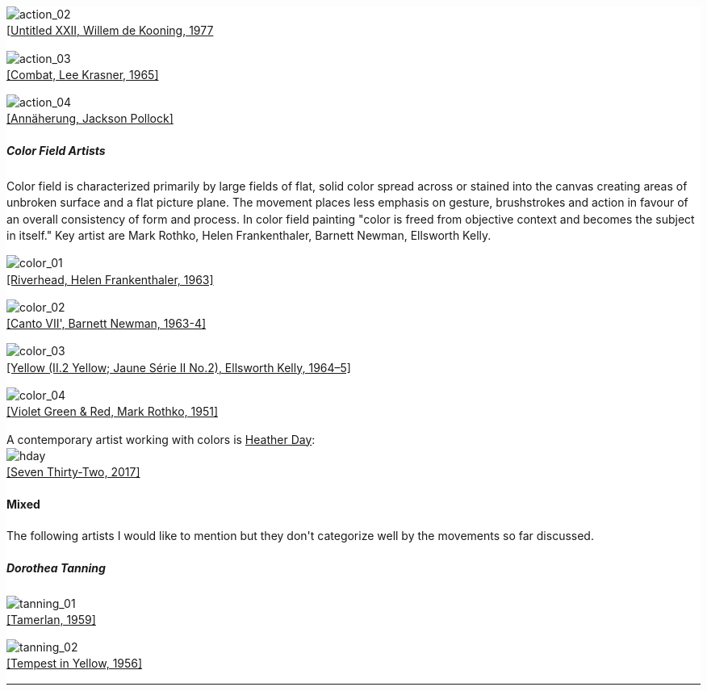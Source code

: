 ![action_02](img/01/action_02.jpg)  
[[Untitled XXII, Willem de Kooning, 1977](https://www.artnews.com/art-news/market/sothebys-de-kooning-contemporary-auction-13582/)

![action_03](img/01/action_03.jpg)  
[[Combat, Lee Krasner, 1965]](https://artinwords.de/frankfurt-schirn-kunsthalle-lee-krasner/)  

![action_04](img/01/action_04.jpg)  
[[Annäherung, Jackson Pollock]](https://de.wahooart.com/@@/8EWJWJ-Jackson-Pollock-Ann%C3%A4herung)

##### Color Field Artists

Color field is characterized primarily by large fields of flat, solid color spread across or stained into the canvas creating areas of unbroken surface and a flat picture plane. The movement places less emphasis on gesture, brushstrokes and action in favour of an overall consistency of form and process. In color field painting "color is freed from objective context and becomes the subject in itself." Key artist are Mark Rothko, Helen Frankenthaler, Barnett Newman, Ellsworth Kelly.

![color_01](img/01/color_01.jpg)  
[[Riverhead, Helen Frankenthaler, 1963]](https://awarewomenartists.com/en/magazine/helen-frankenthaler-le-triomphe-de-la-couleur/)  

![color_02](img/01/color_02.jpg)  
[[Canto VII', Barnett Newman, 1963-4]](https://www.tate.org.uk/art/artworks/newman-canto-vii-p01033)

![color_03](img/01/color_03.jpg)  
[[Yellow (II.2 Yellow; Jaune Série II No.2), Ellsworth Kelly, 1964–5]](https://www.tate.org.uk/art/artworks/kelly-yellow-ii-2-yellow-jaune-serie-ii-no-2-p01792)  

![color_04](img/01/color_04.jpg)  
[[Violet Green & Red, Mark Rothko, 1951]](https://en.wikipedia.org/wiki/No._6_(Violet,_Green_and_Red))

A contemporary artist working with colors is [Heather Day](https://heatherday.com/):  
![hday](img/01/hday.png)  
[[Seven Thirty-Two, 2017]](https://heatherday.com/paintings2017/seventhirtytwo)

#### Mixed 

The following artists I would like to mention but they don't categorize well by the movements so far discussed.

##### Dorothea Tanning

![tanning_01](img/01/tanning_01.png)  
[[Tamerlan, 1959]](https://www.sothebys.com/en/auctions/ecatalogue/lot.90.html/2015/cherchez-la-femme-n09398)  

![tanning_02](img/01/tanning_02.jpg)  
[[Tempest in Yellow, 1956]](https://www.dorotheatanning.org/life-and-work/view/80)

---